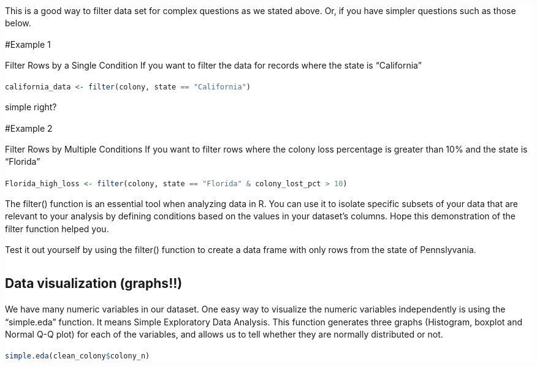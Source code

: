 This is a good way to filter data set for complex questions as we stated
above. Or, if you have simpler questions such as those below.

\#Example 1

Filter Rows by a Single Condition If you want to filter the data for
records where the state is “California”

``` r
california_data <- filter(colony, state == "California")
```

simple right?

\#Example 2

Filter Rows by Multiple Conditions If you want to filter rows where the
colony loss percentage is greater than 10% and the state is “Florida”

``` r
Florida_high_loss <- filter(colony, state == "Florida" & colony_lost_pct > 10)
```

The filter() function is an essential tool when analyzing data in R. You
can use it to isolate specific subsets of your data that are relevant to
your analysis by defining conditions based on the values in your
dataset’s columns. Hope this demonstration of the filter function helped
you.

Test it out yourself by using the filter() function to create a data
frame with only rows from the state of Pennslyvania.

## Data visualization (graphs!!)

We have many numeric variables in our dataset. One easy way to visualize
the numeric variables independently is using the “simple.eda” function.
It means Simple Exploratory Data Analysis. This function generates three
graphs (Histogram, boxplot and Normal Q-Q plot) for each of the
variables, and allows us to tell whether they are normally distributed
or not.

``` r
simple.eda(clean_colony$colony_n)
```
